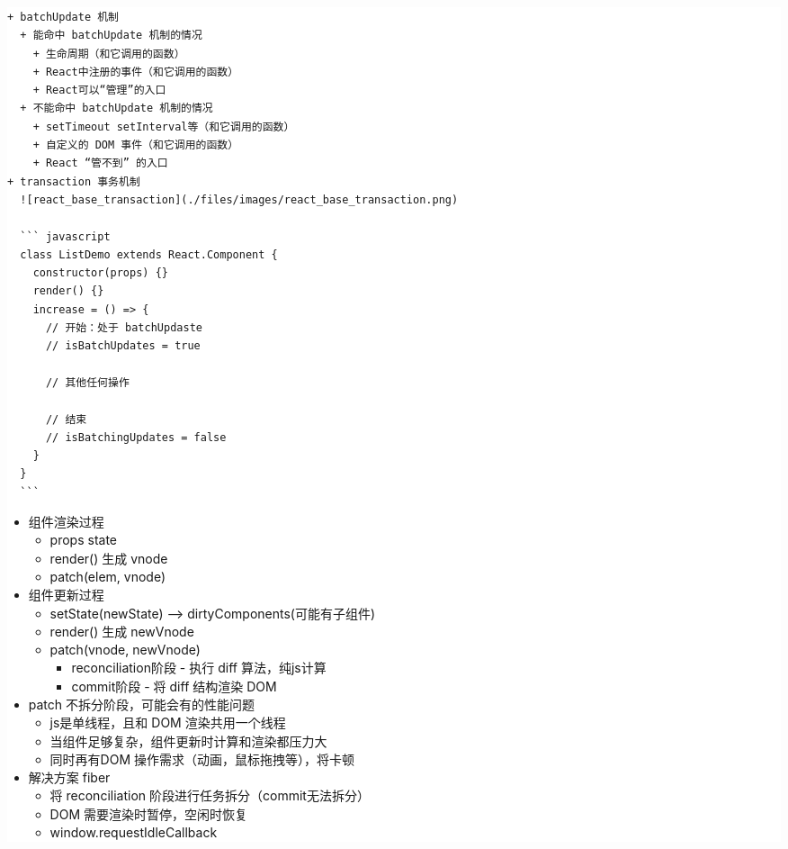     + batchUpdate 机制
      + 能命中 batchUpdate 机制的情况
        + 生命周期（和它调用的函数）
        + React中注册的事件（和它调用的函数）
        + React可以“管理”的入口
      + 不能命中 batchUpdate 机制的情况
        + setTimeout setInterval等（和它调用的函数）
        + 自定义的 DOM 事件（和它调用的函数）
        + React “管不到” 的入口
    + transaction 事务机制
      ![react_base_transaction](./files/images/react_base_transaction.png)

      ``` javascript
      class ListDemo extends React.Component {
        constructor(props) {}
        render() {}
        increase = () => {
          // 开始：处于 batchUpdaste
          // isBatchUpdates = true

          // 其他任何操作

          // 结束
          // isBatchingUpdates = false
        }
      }
      ```

  + 组件渲染过程
    + props state
    + render() 生成 vnode
    + patch(elem, vnode)
  + 组件更新过程
    + setState(newState) --> dirtyComponents(可能有子组件)
    + render() 生成 newVnode
    + patch(vnode, newVnode)
      + reconciliation阶段 - 执行 diff 算法，纯js计算
      + commit阶段 - 将 diff 结构渲染 DOM
  + patch 不拆分阶段，可能会有的性能问题
    + js是单线程，且和 DOM 渲染共用一个线程
    + 当组件足够复杂，组件更新时计算和渲染都压力大
    + 同时再有DOM 操作需求（动画，鼠标拖拽等），将卡顿
  + 解决方案 fiber
    + 将 reconciliation 阶段进行任务拆分（commit无法拆分）
    + DOM 需要渲染时暂停，空闲时恢复
    + window.requestIdleCallback